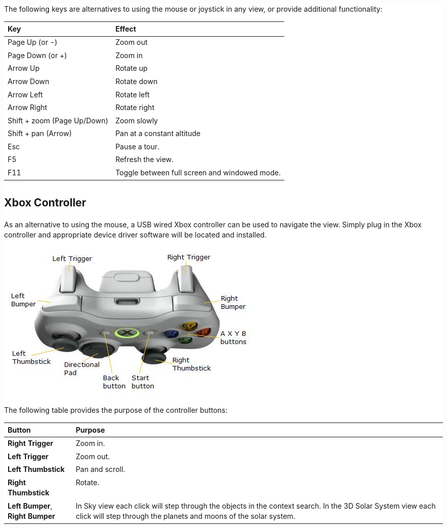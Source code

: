The following keys are alternatives to using the mouse or joystick in any
view, or provide additional functionality:

| Key | Effect |
| :--- | :--- |
| Page Up (or -) | Zoom out  |
| Page Down (or +) |  Zoom in |
| Arrow Up | Rotate up  |
| Arrow Down | Rotate down |
| Arrow Left | Rotate left  |
| Arrow Right | Rotate right |
| Shift + zoom  (Page Up/Down) | Zoom slowly  |
| Shift + pan (Arrow) | Pan at a constant altitude  |
| Esc | Pause a tour.  |
| F5 | Refresh the view. |
| F11 | Toggle between full screen and windowed mode. |


## Xbox Controller

As an alternative to using the mouse, a USB wired Xbox controller can be used
to navigate the view. Simply plug in the Xbox controller and appropriate
device driver software will be located and installed.

![](uiimages/XboxController.jpg)

The following table provides the purpose of the controller buttons:

| Button |Purpose |
| :--- | :--- |
| **Right Trigger** | Zoom in.  |
| **Left Trigger** | Zoom out.  |
| **Left Thumbstick** | Pan and scroll.  |
| **Right Thumbstick** | Rotate.  |
| **Left Bumper**, **Right Bumper** | In Sky view each click will step through the objects in the context search. In the 3D Solar System view each click will step through the planets and moons of the solar system.  |
